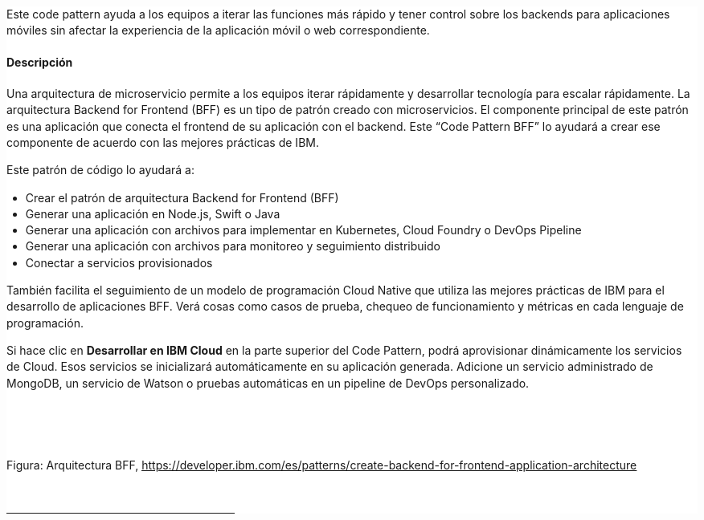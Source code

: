 <p>Este
code pattern ayuda a los equipos a iterar las funciones más rápido y tener
control sobre los backends para aplicaciones móviles sin afectar la experiencia
de la aplicación móvil o web correspondiente.</p>

<div><h4><span>Descripción</span></h4>

<p>Una
arquitectura de microservicio permite a los equipos iterar rápidamente y
desarrollar tecnología para escalar rápidamente. La arquitectura Backend for
Frontend (BFF) es un tipo de patrón creado con microservicios. El componente
principal de este patrón es una aplicación que conecta el frontend de su
aplicación con el backend. Este “Code Pattern BFF” lo ayudará a crear ese
componente de acuerdo con las mejores prácticas de IBM.</p>

<p>Este
patrón de código lo ayudará a:</p>

<p></p><ul><li>Crear
el patrón de arquitectura Backend for Frontend (BFF)</li><li>Generar
una aplicación en Node.js, Swift o Java</li><li>Generar
una aplicación con archivos para implementar en Kubernetes, Cloud Foundry o
DevOps Pipeline</li><li>Generar
una aplicación con archivos para monitoreo y seguimiento distribuido</li><li>Conectar
a servicios provisionados</li></ul><p></p>









<p>También
facilita el seguimiento de un modelo de programación Cloud Native que utiliza
las mejores prácticas de IBM para el desarrollo de aplicaciones BFF. Verá cosas
como casos de prueba, chequeo de funcionamiento y métricas en cada lenguaje de
programación.</p>

<p>Si
hace clic en <strong>Desarrollar en IBM Cloud</strong>
en la parte superior del Code Pattern, podrá aprovisionar dinámicamente los
servicios de Cloud. Esos servicios se inicializará automáticamente en su
aplicación generada. Adicione un servicio administrado de MongoDB, un servicio
de Watson o pruebas automáticas en un pipeline de DevOps personalizado.</p>

<p>&nbsp;<img src="https://acceso.ispc.edu.ar/pluginfile.php/77423/mod_book/chapter/4101/image.png" alt="" role="presentation" class="img-fluid"></p>

<p style="text-align: center;"><br></p>

<p style="text-align: left;">Figura: Arquitectura BFF,&nbsp;<u style="font-size: 1rem;"><a href="https://developer.ibm.com/es/patterns/create-backend-for-frontend-application-architecture">https://developer.ibm.com/es/patterns/create-backend-for-frontend-application-architecture</a></u></p><br clear="all">

<hr size="1" width="33%" style="text-align: left;">

